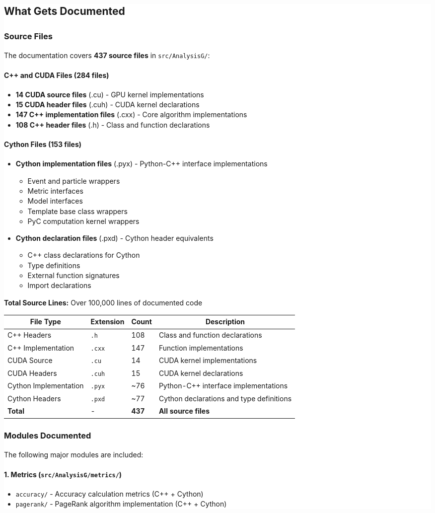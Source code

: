 ## What Gets Documented

### Source Files

The documentation covers **437 source files** in `src/AnalysisG/`:

#### C++ and CUDA Files (284 files)

- **14 CUDA source files** (.cu) - GPU kernel implementations
- **15 CUDA header files** (.cuh) - CUDA kernel declarations
- **147 C++ implementation files** (.cxx) - Core algorithm implementations
- **108 C++ header files** (.h) - Class and function declarations

#### Cython Files (153 files)

- **Cython implementation files** (.pyx) - Python-C++ interface implementations
  - Event and particle wrappers
  - Metric interfaces
  - Model interfaces
  - Template base class wrappers
  - PyC computation kernel wrappers

- **Cython declaration files** (.pxd) - Cython header equivalents
  - C++ class declarations for Cython
  - Type definitions
  - External function signatures
  - Import declarations

**Total Source Lines:** Over 100,000 lines of documented code

| File Type | Extension | Count | Description |
|-----------|-----------|-------|-------------|
| C++ Headers | `.h` | 108 | Class and function declarations |
| C++ Implementation | `.cxx` | 147 | Function implementations |
| CUDA Source | `.cu` | 14 | CUDA kernel implementations |
| CUDA Headers | `.cuh` | 15 | CUDA kernel declarations |
| Cython Implementation | `.pyx` | ~76 | Python-C++ interface implementations |
| Cython Headers | `.pxd` | ~77 | Cython declarations and type definitions |
| **Total** | - | **437** | **All source files** |

### Modules Documented

The following major modules are included:

#### 1. **Metrics** (`src/AnalysisG/metrics/`)
- `accuracy/` - Accuracy calculation metrics (C++ + Cython)
- `pagerank/` - PageRank algorithm implementation (C++ + Cython)
